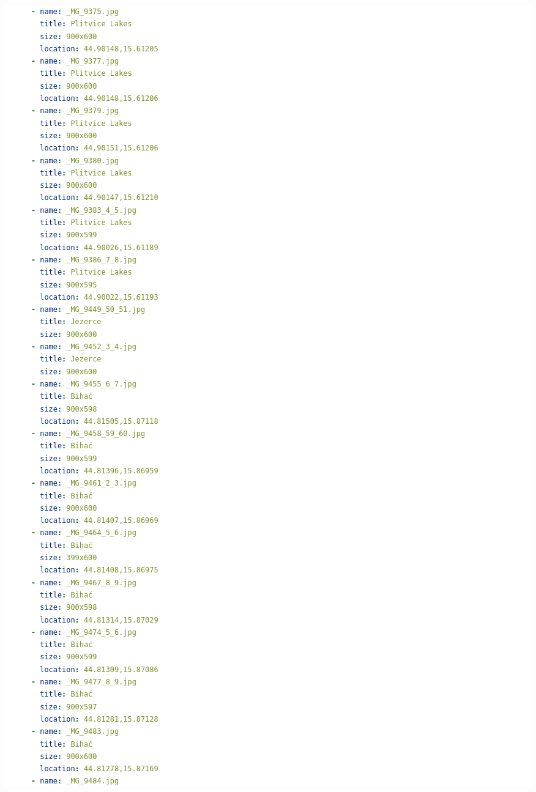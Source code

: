 ```yaml
      - name: _MG_9375.jpg
        title: Plitvice Lakes
        size: 900x600
        location: 44.90148,15.61205
      - name: _MG_9377.jpg
        title: Plitvice Lakes
        size: 900x600
        location: 44.90148,15.61206
      - name: _MG_9379.jpg
        title: Plitvice Lakes
        size: 900x600
        location: 44.90151,15.61206
      - name: _MG_9380.jpg
        title: Plitvice Lakes
        size: 900x600
        location: 44.90147,15.61210
      - name: _MG_9383_4_5.jpg
        title: Plitvice Lakes
        size: 900x599
        location: 44.90026,15.61189
      - name: _MG_9386_7_8.jpg
        title: Plitvice Lakes
        size: 900x595
        location: 44.90022,15.61193
      - name: _MG_9449_50_51.jpg
        title: Jezerce
        size: 900x600
      - name: _MG_9452_3_4.jpg
        title: Jezerce
        size: 900x600
      - name: _MG_9455_6_7.jpg
        title: Bihać
        size: 900x598
        location: 44.81505,15.87118
      - name: _MG_9458_59_60.jpg
        title: Bihać
        size: 900x599
        location: 44.81396,15.86959
      - name: _MG_9461_2_3.jpg
        title: Bihać
        size: 900x600
        location: 44.81407,15.86969
      - name: _MG_9464_5_6.jpg
        title: Bihać
        size: 399x600
        location: 44.81408,15.86975
      - name: _MG_9467_8_9.jpg
        title: Bihać
        size: 900x598
        location: 44.81314,15.87029
      - name: _MG_9474_5_6.jpg
        title: Bihać
        size: 900x599
        location: 44.81309,15.87086
      - name: _MG_9477_8_9.jpg
        title: Bihać
        size: 900x597
        location: 44.81281,15.87128
      - name: _MG_9483.jpg
        title: Bihać
        size: 900x600
        location: 44.81278,15.87169
      - name: _MG_9484.jpg
```